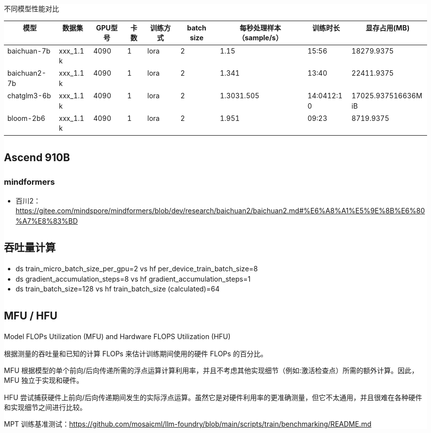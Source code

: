 不同模型性能对比

| 模型           | 数据集      | GPU型号 | 卡数 | 训练方式 | batch size | 每秒处理样本（sample/s） | 训练时长       | 显存占用(MB)           |
| ------------ | -------- | ----- | -- | ---- | ---------- | ---------------- | ---------- | ------------------ |
| baichuan-7b  | xxx_1.1k | 4090  | 1  | lora | 2          | 1.15             | 15:56      | 18279.9375         |
| baichuan2-7b | xxx_1.1k | 4090  | 1  | lora | 2          | 1.341            | 13:40      | 22411.9375         |
| chatglm3-6b  | xxx_1.1k | 4090  | 1  | lora | 2          | 1.3031.505       | 14:0412:10 | 17025.937516636MiB |
| bloom-2b6    | xxx_1.1k | 4090  | 1  | lora | 2          | 1.951            | 09:23      | 8719.9375          |


## Ascend 910B

### mindformers

- 百川2：https://gitee.com/mindspore/mindformers/blob/dev/research/baichuan2/baichuan2.md#%E6%A8%A1%E5%9E%8B%E6%80%A7%E8%83%BD






## 吞吐量计算

- ds train_micro_batch_size_per_gpu=2 vs hf per_device_train_batch_size=8
- ds gradient_accumulation_steps=8 vs hf gradient_accumulation_steps=1
- ds train_batch_size=128 vs hf train_batch_size (calculated)=64






## MFU / HFU




Model FLOPs Utilization (MFU) and Hardware FLOPS Utilization (HFU) 

根据测量的吞吐量和已知的计算 FLOPs 来估计训练期间使用的硬件 FLOPs 的百分比。



MFU 根据模型的单个前向/后向传递所需的浮点运算计算利用率，并且不考虑其他实现细节（例如:激活检查点）所需的额外计算。因此，MFU 独立于实现和硬件。

HFU 尝试捕获硬件上前向/后向传递期间发生的实际浮点运算。虽然它是对硬件利用率的更准确测量，但它不太通用，并且很难在各种硬件和实现细节之间进行比较。



MPT 训练基准测试：https://github.com/mosaicml/llm-foundry/blob/main/scripts/train/benchmarking/README.md




